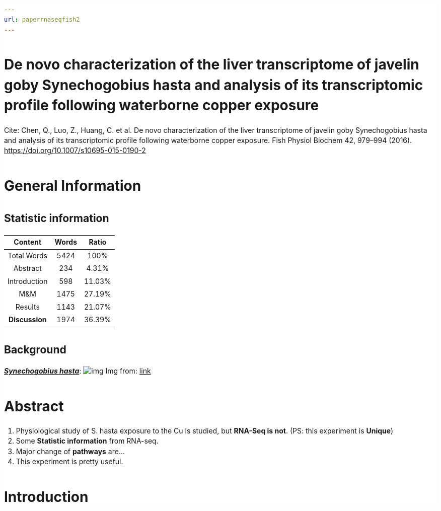 ```yaml
---
url: paperrnaseqfish2
---
```


# De novo characterization of the liver transcriptome of javelin goby Synechogobius hasta and analysis of its transcriptomic profile following waterborne copper exposure

Cite: Chen, Q., Luo, Z., Huang, C. et al. De novo characterization of the liver transcriptome of javelin goby Synechogobius hasta and analysis of its transcriptomic profile following waterborne copper exposure. Fish Physiol Biochem 42, 979–994 (2016). https://doi.org/10.1007/s10695-015-0190-2


# General Information
## Statistic information

|Content|Words|Ratio|
|:--:|:--:|:--:|
|Total Words|5424|100%|
|Abstract|234|4.31%|
|Introduction|598|11.03%|
|M&M|1475|27.19%|
|Results|1143|21.07%|
|**Discussion**|1974|36.39%|

## Background
[***Synechogobius hasta***](https://baike.baidu.com/item/%E6%B2%99%E5%85%89%E9%B1%BC/1203814?fromtitle=%E7%9F%9B%E5%B0%BE%E5%A4%8D%E8%99%BE%E8%99%8E%E9%B1%BC&fromid=12760397):
![img](http://a0.att.hudong.com/53/60/01300000274589122785607359638.jpg)
Img from: [link](https://pai-hang-bang.cn/tujie/%E7%9F%9B%E5%B0%BE%E5%A4%8D%E9%B0%95%E8%99%8E%E9%B1%BC.htm)


# Abstract
1. Physiological study of S. hasta exposure to the Cu is studied, but **RNA-Seq is not**. (PS: this experiment is **Unique**)
2. Some **Statistic information** from RNA-seq.
3. Major change of **pathways** are...
4. This experiment is pretty useful.

# Introduction
